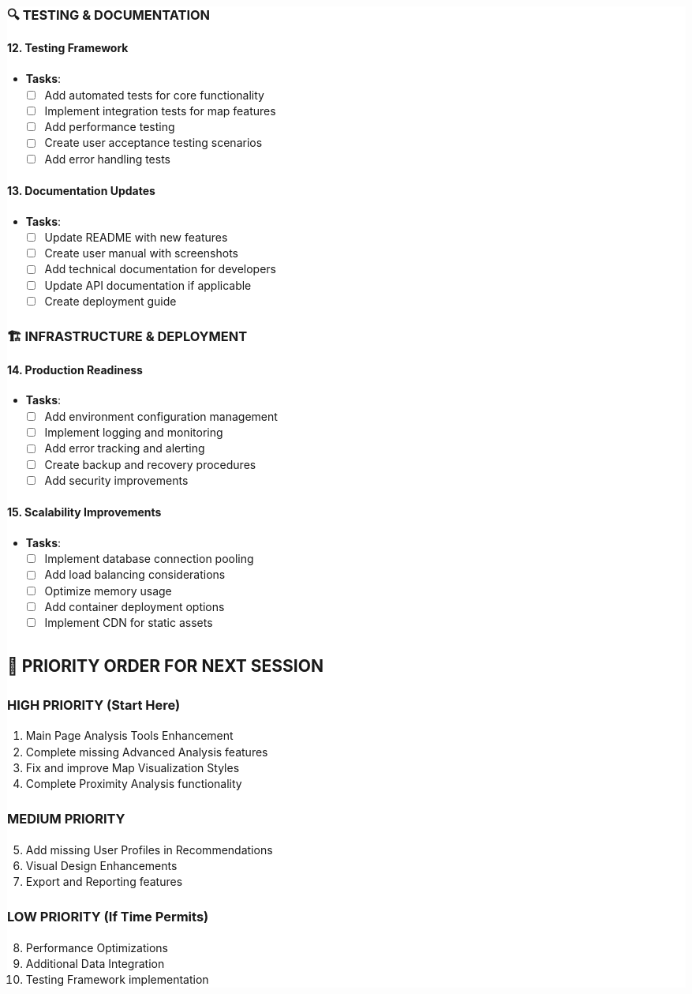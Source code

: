 ### 🔍 **TESTING & DOCUMENTATION**

#### 12. **Testing Framework**
- **Tasks**:
  - [ ] Add automated tests for core functionality
  - [ ] Implement integration tests for map features
  - [ ] Add performance testing
  - [ ] Create user acceptance testing scenarios
  - [ ] Add error handling tests

#### 13. **Documentation Updates**
- **Tasks**:
  - [ ] Update README with new features
  - [ ] Create user manual with screenshots
  - [ ] Add technical documentation for developers
  - [ ] Update API documentation if applicable
  - [ ] Create deployment guide

### 🏗️ **INFRASTRUCTURE & DEPLOYMENT**

#### 14. **Production Readiness**
- **Tasks**:
  - [ ] Add environment configuration management
  - [ ] Implement logging and monitoring
  - [ ] Add error tracking and alerting
  - [ ] Create backup and recovery procedures
  - [ ] Add security improvements

#### 15. **Scalability Improvements**
- **Tasks**:
  - [ ] Implement database connection pooling
  - [ ] Add load balancing considerations
  - [ ] Optimize memory usage
  - [ ] Add container deployment options
  - [ ] Implement CDN for static assets

## 🎯 **PRIORITY ORDER FOR NEXT SESSION**

### **HIGH PRIORITY** (Start Here)
1. Main Page Analysis Tools Enhancement
2. Complete missing Advanced Analysis features
3. Fix and improve Map Visualization Styles
4. Complete Proximity Analysis functionality

### **MEDIUM PRIORITY**
5. Add missing User Profiles in Recommendations
6. Visual Design Enhancements
7. Export and Reporting features

### **LOW PRIORITY** (If Time Permits)
8. Performance Optimizations
9. Additional Data Integration
10. Testing Framework implementation
